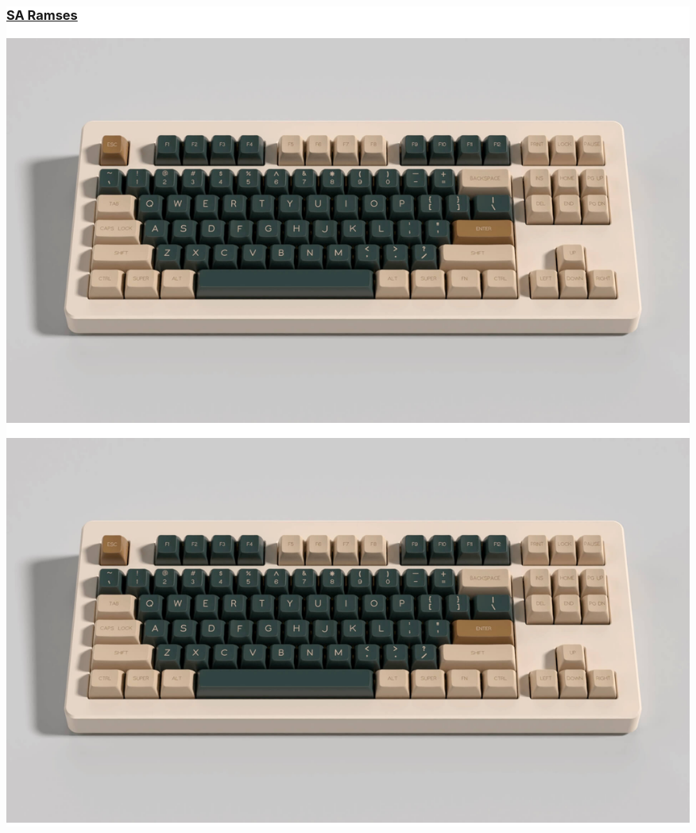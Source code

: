 ### [SA Ramses](https://geekhack.org/index.php?topic=108914.0)

![](media/16161630534555.jpg)

![](media/16161630774315.jpg)
